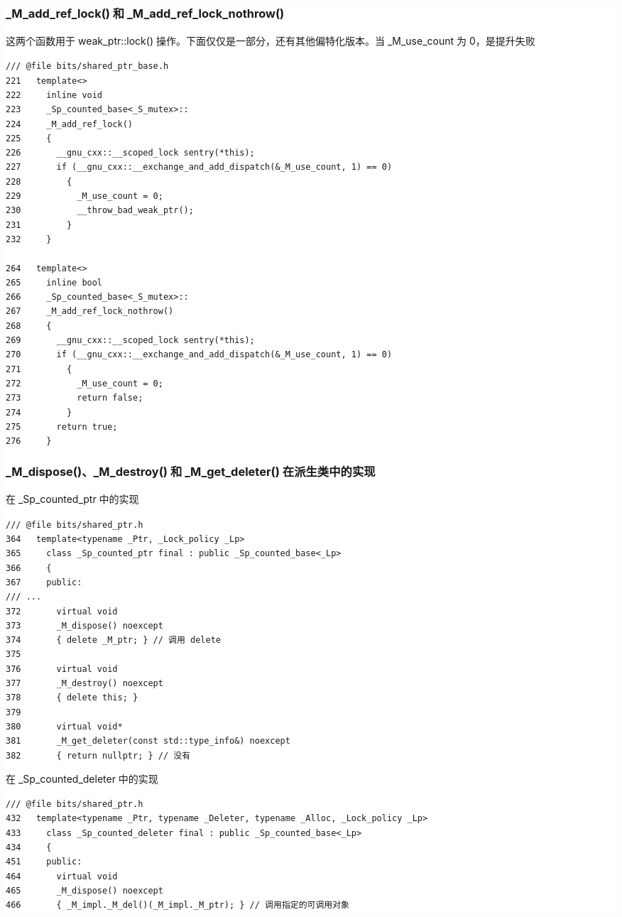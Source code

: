 ### \_M_add_ref_lock() 和 \_M_add_ref_lock_nothrow()
这两个函数用于 weak_ptr::lock() 操作。下面仅仅是一部分，还有其他偏特化版本。当 \_M_use_count 为 0，是提升失败
```
/// @file bits/shared_ptr_base.h
221   template<>
222     inline void
223     _Sp_counted_base<_S_mutex>::
224     _M_add_ref_lock()
225     {
226       __gnu_cxx::__scoped_lock sentry(*this);
227       if (__gnu_cxx::__exchange_and_add_dispatch(&_M_use_count, 1) == 0)
228         {
229           _M_use_count = 0;
230           __throw_bad_weak_ptr();
231         }
232     }

264   template<>
265     inline bool
266     _Sp_counted_base<_S_mutex>::
267     _M_add_ref_lock_nothrow()
268     {
269       __gnu_cxx::__scoped_lock sentry(*this);
270       if (__gnu_cxx::__exchange_and_add_dispatch(&_M_use_count, 1) == 0)
271         {
272           _M_use_count = 0;
273           return false;
274         }
275       return true;
276     }
```

### \_M_dispose()、\_M_destroy() 和 \_M_get_deleter() 在派生类中的实现
在 \_Sp_counted_ptr 中的实现
```
/// @file bits/shared_ptr.h
364   template<typename _Ptr, _Lock_policy _Lp>
365     class _Sp_counted_ptr final : public _Sp_counted_base<_Lp>
366     {
367     public:
/// ...
372       virtual void
373       _M_dispose() noexcept
374       { delete _M_ptr; } // 调用 delete
375 
376       virtual void
377       _M_destroy() noexcept
378       { delete this; }
379 
380       virtual void*
381       _M_get_deleter(const std::type_info&) noexcept
382       { return nullptr; } // 没有
```
在 \_Sp_counted_deleter 中的实现
```
/// @file bits/shared_ptr.h
432   template<typename _Ptr, typename _Deleter, typename _Alloc, _Lock_policy _Lp>
433     class _Sp_counted_deleter final : public _Sp_counted_base<_Lp>
434     {
451     public:
464       virtual void
465       _M_dispose() noexcept
466       { _M_impl._M_del()(_M_impl._M_ptr); } // 调用指定的可调用对象
```